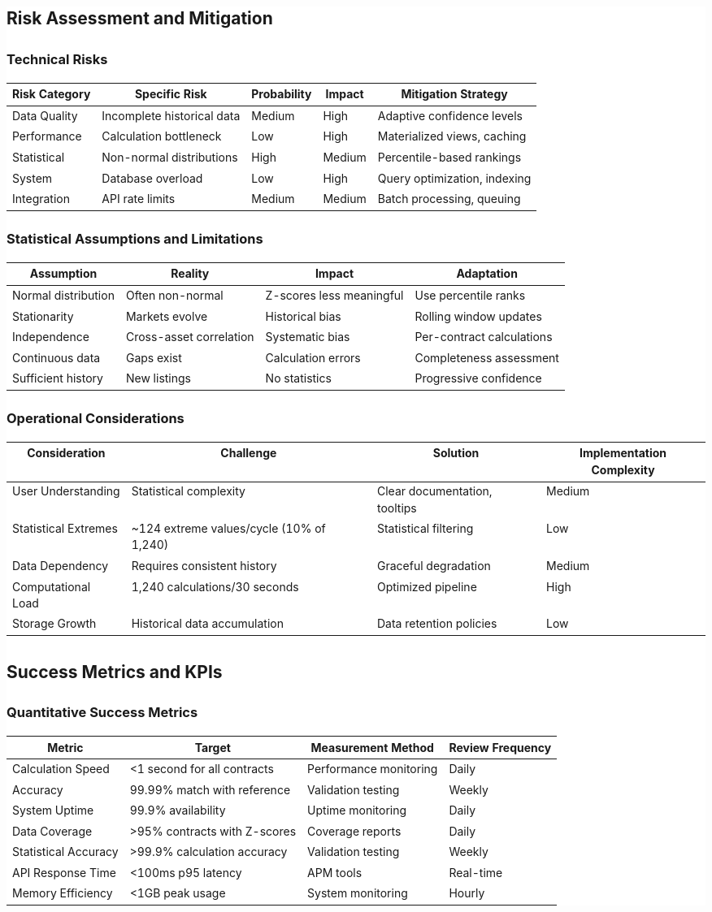 ## Risk Assessment and Mitigation

### Technical Risks

| Risk Category | Specific Risk | Probability | Impact | Mitigation Strategy |
| --- | --- | --- | --- | --- |
| Data Quality | Incomplete historical data | Medium | High | Adaptive confidence levels |
| Performance | Calculation bottleneck | Low | High | Materialized views, caching |
| Statistical | Non-normal distributions | High | Medium | Percentile-based rankings |
| System | Database overload | Low | High | Query optimization, indexing |
| Integration | API rate limits | Medium | Medium | Batch processing, queuing |

### Statistical Assumptions and Limitations

| Assumption | Reality | Impact | Adaptation |
| --- | --- | --- | --- |
| Normal distribution | Often non-normal | Z-scores less meaningful | Use percentile ranks |
| Stationarity | Markets evolve | Historical bias | Rolling window updates |
| Independence | Cross-asset correlation | Systematic bias | Per-contract calculations |
| Continuous data | Gaps exist | Calculation errors | Completeness assessment |
| Sufficient history | New listings | No statistics | Progressive confidence |

### Operational Considerations

| Consideration | Challenge | Solution | Implementation Complexity |
| --- | --- | --- | --- |
| User Understanding | Statistical complexity | Clear documentation, tooltips | Medium |
| Statistical Extremes | ~124 extreme values/cycle (10% of 1,240) | Statistical filtering | Low |
| Data Dependency | Requires consistent history | Graceful degradation | Medium |
| Computational Load | 1,240 calculations/30 seconds | Optimized pipeline | High |
| Storage Growth | Historical data accumulation | Data retention policies | Low |

## Success Metrics and KPIs

### Quantitative Success Metrics

| Metric | Target | Measurement Method | Review Frequency |
| --- | --- | --- | --- |
| Calculation Speed | <1 second for all contracts | Performance monitoring | Daily |
| Accuracy | 99.99% match with reference | Validation testing | Weekly |
| System Uptime | 99.9% availability | Uptime monitoring | Daily |
| Data Coverage | >95% contracts with Z-scores | Coverage reports | Daily |
| Statistical Accuracy | >99.9% calculation accuracy | Validation testing | Weekly |
| API Response Time | <100ms p95 latency | APM tools | Real-time |
| Memory Efficiency | <1GB peak usage | System monitoring | Hourly |
